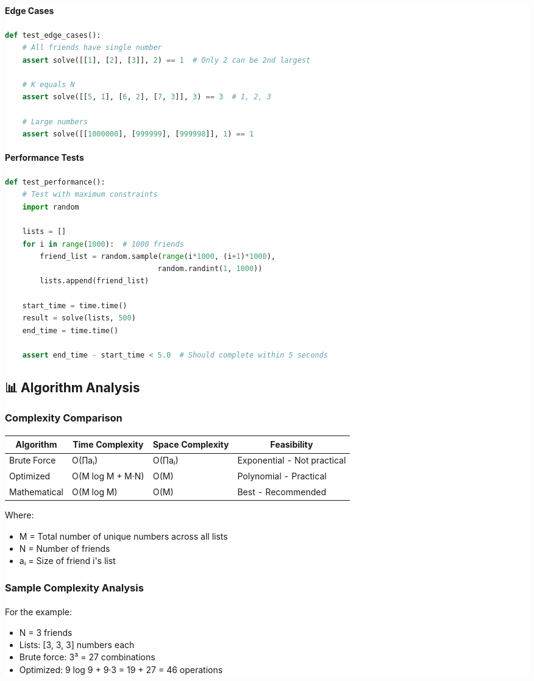 #### Edge Cases
```python
def test_edge_cases():
    # All friends have single number
    assert solve([[1], [2], [3]], 2) == 1  # Only 2 can be 2nd largest
    
    # K equals N
    assert solve([[5, 1], [6, 2], [7, 3]], 3) == 3  # 1, 2, 3
    
    # Large numbers
    assert solve([[1000000], [999999], [999998]], 1) == 1
```

#### Performance Tests
```python
def test_performance():
    # Test with maximum constraints
    import random
    
    lists = []
    for i in range(1000):  # 1000 friends
        friend_list = random.sample(range(i*1000, (i+1)*1000), 
                                   random.randint(1, 1000))
        lists.append(friend_list)
    
    start_time = time.time()
    result = solve(lists, 500)
    end_time = time.time()
    
    assert end_time - start_time < 5.0  # Should complete within 5 seconds
```

## 📊 Algorithm Analysis

### Complexity Comparison

| Algorithm | Time Complexity | Space Complexity | Feasibility |
|-----------|----------------|------------------|-------------|
| Brute Force | O(∏aᵢ) | O(∏aᵢ) | Exponential - Not practical |
| Optimized | O(M log M + M·N) | O(M) | Polynomial - Practical |
| Mathematical | O(M log M) | O(M) | Best - Recommended |

Where:
- M = Total number of unique numbers across all lists
- N = Number of friends
- aᵢ = Size of friend i's list

### Sample Complexity Analysis

For the example:
- N = 3 friends
- Lists: [3, 3, 3] numbers each
- Brute force: 3³ = 27 combinations
- Optimized: 9 log 9 + 9·3 = 19 + 27 = 46 operations

